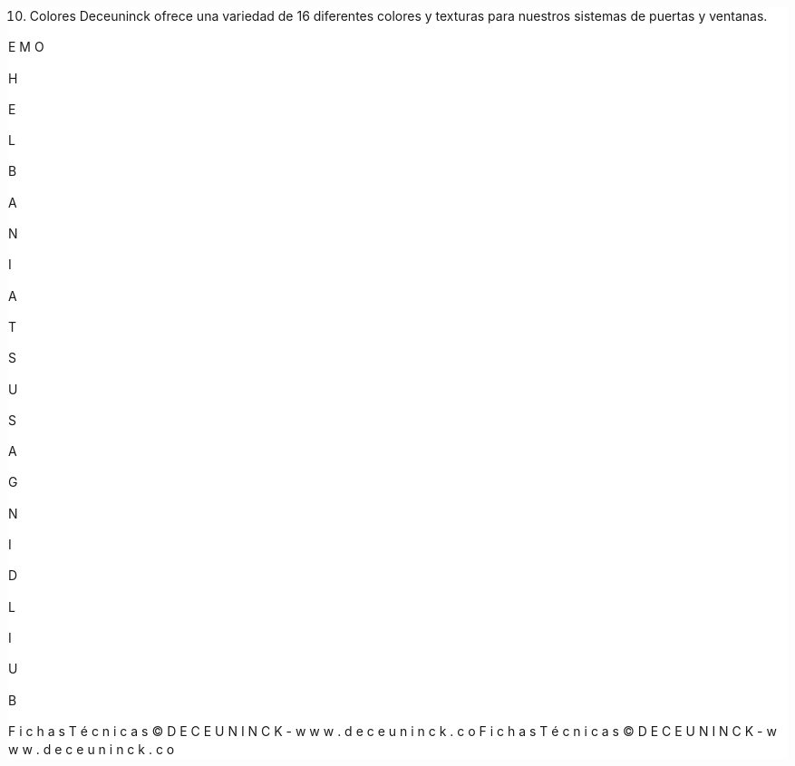 10. Colores
Deceuninck ofrece una variedad de 16 diferentes colores y texturas para
nuestros sistemas de puertas y ventanas.

E
M
O

H

E

L

B

A

N

I

A

T

S

U

S

A

G

N

I

D

L

I

U

B

F i c h a s   T é c n i c a s   © D E C E U N I N C K   -   w w w . d e c e u n i n c k . c o
F i c h a s   T é c n i c a s   © D E C E U N I N C K   -   w w w . d e c e u n i n c k . c o

